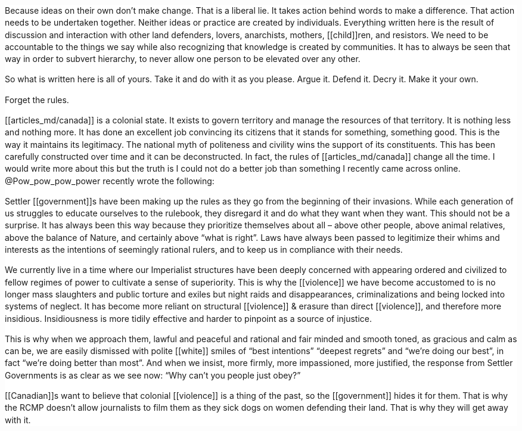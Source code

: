 Because ideas on their own don’t make change. That is a liberal lie. It takes 
action behind words to make a difference. That action needs to be undertaken 
together. Neither ideas or practice are created by individuals. Everything 
written here is the result of discussion and interaction with other land 
defenders, lovers, anarchists, mothers, [[child]]ren, and resistors. We need to be 
accountable to the things we say while also recognizing that knowledge is 
created by communities. It has to always be seen that way in order to subvert 
hierarchy, to never allow one person to be elevated over any other.
 
So what is written here is all of yours. Take it and do with it as you please.
Argue it. Defend it. Decry it. Make it your own.
 
Forget the rules.
 
[[articles_md/canada]] is a colonial state. It exists to govern territory and manage the 
resources of that territory. It is nothing less and nothing more. It has done an
excellent job convincing its citizens that it stands for something, something 
good. This is the way it maintains its legitimacy. The national myth of 
politeness and civility wins the support of its constituents. This has been 
carefully constructed over time and it can be deconstructed. In fact, the rules 
of [[articles_md/canada]] change all the time. I would write more about this but the truth is I 
could not do a better job than something I recently came across online. 
@Pow_pow_pow_power recently wrote the following:
 
  Settler [[government]]s have been making up the rules as they go from the 
  beginning of their invasions. While each generation of us struggles to educate
  ourselves to the rulebook, they disregard it and do what they want when they 
  want. This should not be a surprise. It has always been this way because they 
  prioritize themselves about all – above other people, above animal relatives, 
  above the balance of Nature, and certainly above “what is right”. Laws have 
  always been passed to legitimize their whims and interests as the intentions 
  of seemingly rational rulers, and to keep us in compliance with their needs.
 
  We currently live in a time where our Imperialist structures have been deeply 
  concerned with appearing ordered and civilized to fellow regimes of power to 
  cultivate a sense of superiority. This is why the [[violence]] we have become 
  accustomed to is no longer mass slaughters and public torture and exiles but 
  night raids and disappearances, criminalizations and being locked into systems
  of neglect. It has become more reliant on structural [[violence]] & erasure than 
  direct [[violence]], and therefore more insidious. Insidiousness is more tidily 
  effective and harder to pinpoint as a source of injustice.
 
  This is why when we approach them, lawful and peaceful and rational and fair 
  minded and smooth toned, as gracious and calm as can be, we are easily 
  dismissed with polite [[white]] smiles of “best intentions” “deepest regrets” and 
  “we’re doing our best”, in fact “we’re doing better than most”. And when we 
  insist, more firmly, more impassioned, more justified, the response from 
  Settler Governments is as clear as we see now: “Why can’t you people just 
  obey?”
 
[[Canadian]]s want to believe that colonial [[violence]] is a thing of the past, so the 
[[government]] hides it for them. That is why the RCMP doesn’t allow journalists to 
film them as they sick dogs on women defending their land. That is why they will
get away with it.
 

[1]: https://web.archive.org/web/20[[2002]]2814[[1728]]/https://north-shore.info/wp-content/uploads/[[2020]]/02/reconciliation-is-dead.pdf (link)
[2]: https://north-shore.info/wp-content/uploads/[[2020]]/12/reconciliation-is-dead.pdf (link)
[3]: https://web.archive.org/web/20[[2002]]2814[[1728]]/https://warriorpublications.wordpress.com/[[2012]]/12/12/idle-no-more-speak-for-yourself/ (link)
[4]: https://north-shore.info/[[2018]]/10/22/autonomously-and-with-conviction-a-metis-refusal-of-state-led-reconciliation/ (link)